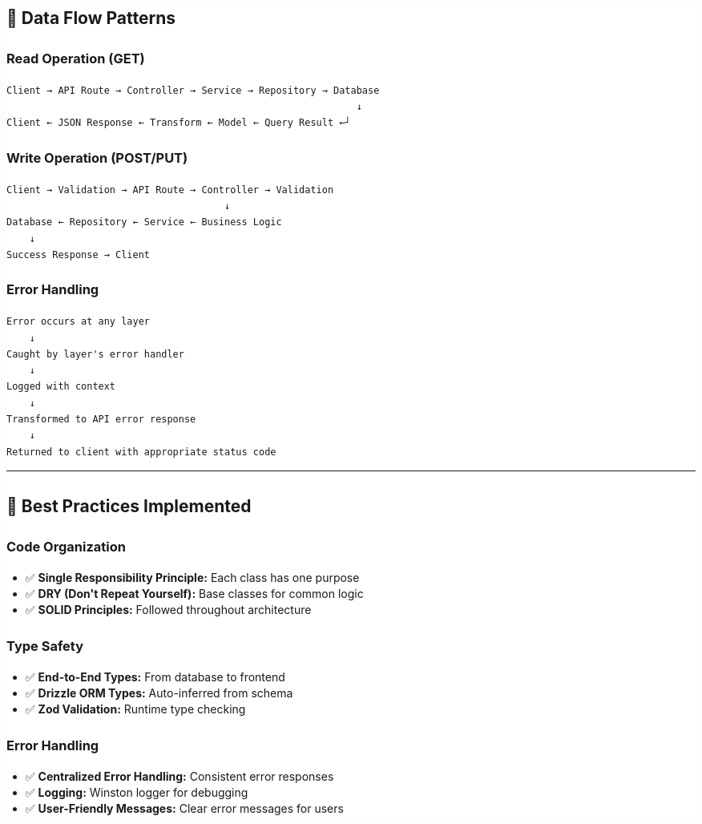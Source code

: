 
## 🔄 Data Flow Patterns

### Read Operation (GET)
```
Client → API Route → Controller → Service → Repository → Database
                                                             ↓
Client ← JSON Response ← Transform ← Model ← Query Result ←┘
```

### Write Operation (POST/PUT)
```
Client → Validation → API Route → Controller → Validation
                                      ↓
Database ← Repository ← Service ← Business Logic
    ↓
Success Response → Client
```

### Error Handling
```
Error occurs at any layer
    ↓
Caught by layer's error handler
    ↓
Logged with context
    ↓
Transformed to API error response
    ↓
Returned to client with appropriate status code
```

---

## 🎯 Best Practices Implemented

### Code Organization
- ✅ **Single Responsibility Principle:** Each class has one purpose
- ✅ **DRY (Don't Repeat Yourself):** Base classes for common logic
- ✅ **SOLID Principles:** Followed throughout architecture

### Type Safety
- ✅ **End-to-End Types:** From database to frontend
- ✅ **Drizzle ORM Types:** Auto-inferred from schema
- ✅ **Zod Validation:** Runtime type checking

### Error Handling
- ✅ **Centralized Error Handling:** Consistent error responses
- ✅ **Logging:** Winston logger for debugging
- ✅ **User-Friendly Messages:** Clear error messages for users

